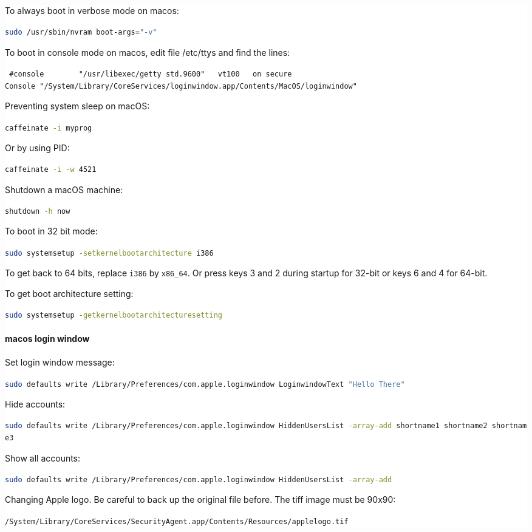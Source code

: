 To always boot in verbose mode on macos:
```bash
sudo /usr/sbin/nvram boot-args="-v"
```

To boot in console mode on macos, edit file /etc/ttys and find the lines:
```
 #console        "/usr/libexec/getty std.9600"   vt100   on secure
Console "/System/Library/CoreServices/loginwindow.app/Contents/MacOS/loginwindow"
```

Preventing system sleep on macOS:
```bash
caffeinate -i myprog
```
Or by using PID:
```bash
caffeinate -i -w 4521
```

Shutdown a macOS machine:
```bash
shutdown -h now
```

To boot in 32 bit mode:
```bash
sudo systemsetup -setkernelbootarchitecture i386
```
To get back to 64 bits, replace `i386` by `x86_64`.
Or press keys 3 and 2 during startup for 32-bit or keys 6 and 4 for 64-bit.

To get boot architecture setting:
```bash
sudo systemsetup -getkernelbootarchitecturesetting
```

#### macos login window

Set login window message:
```bash
sudo defaults write /Library/Preferences/com.apple.loginwindow LoginwindowText "Hello There"
```

Hide accounts:
```bash
sudo defaults write /Library/Preferences/com.apple.loginwindow HiddenUsersList -array-add shortname1 shortname2 shortname3
```

Show all accounts:
```bash
sudo defaults write /Library/Preferences/com.apple.loginwindow HiddenUsersList -array-add
```

Changing Apple logo. Be careful to back up the original file before. The tiff image must be 90x90:
```
/System/Library/CoreServices/SecurityAgent.app/Contents/Resources/applelogo.tif
```
